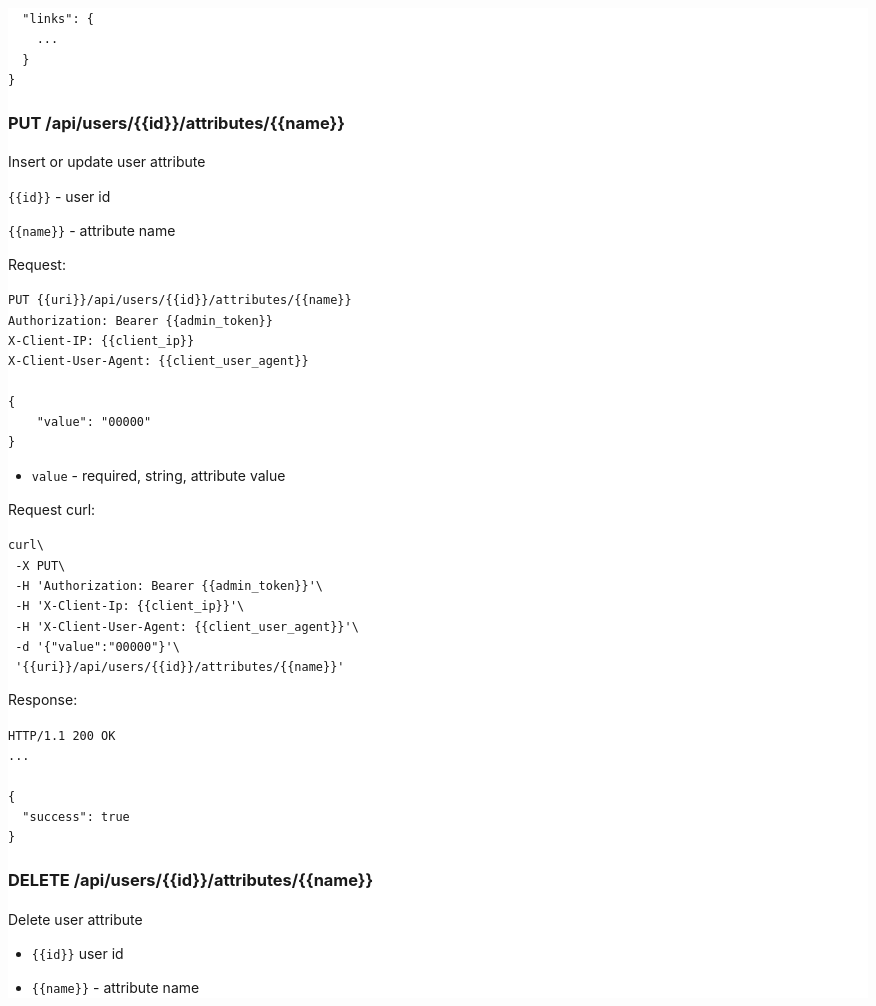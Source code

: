 ```http
  "links": {
    ...
  }
}
```

### PUT /api/users/{{id}}/attributes/{{name}}

Insert or update user attribute

`{{id}}` - user id

`{{name}}` - attribute name

Request:
```http
PUT {{uri}}/api/users/{{id}}/attributes/{{name}}
Authorization: Bearer {{admin_token}}
X-Client-IP: {{client_ip}}
X-Client-User-Agent: {{client_user_agent}}

{
    "value": "00000"
}
```

- `value` - required, string, attribute value

Request curl:
```shell
curl\
 -X PUT\
 -H 'Authorization: Bearer {{admin_token}}'\
 -H 'X-Client-Ip: {{client_ip}}'\
 -H 'X-Client-User-Agent: {{client_user_agent}}'\
 -d '{"value":"00000"}'\
 '{{uri}}/api/users/{{id}}/attributes/{{name}}'
```

Response:
```http
HTTP/1.1 200 OK
...

{
  "success": true
}
```

### DELETE /api/users/{{id}}/attributes/{{name}}

Delete user attribute

- `{{id}}` user id

- `{{name}}` - attribute name
